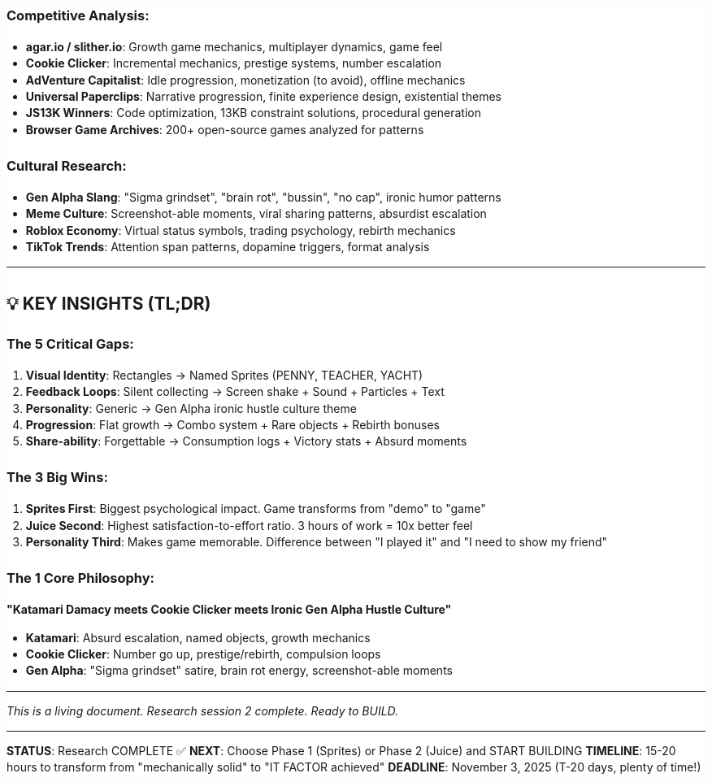 ### **Competitive Analysis:**
- **agar.io / slither.io**: Growth game mechanics, multiplayer dynamics, game feel
- **Cookie Clicker**: Incremental mechanics, prestige systems, number escalation
- **AdVenture Capitalist**: Idle progression, monetization (to avoid), offline mechanics
- **Universal Paperclips**: Narrative progression, finite experience design, existential themes
- **JS13K Winners**: Code optimization, 13KB constraint solutions, procedural generation
- **Browser Game Archives**: 200+ open-source games analyzed for patterns

### **Cultural Research:**
- **Gen Alpha Slang**: "Sigma grindset", "brain rot", "bussin", "no cap", ironic humor patterns
- **Meme Culture**: Screenshot-able moments, viral sharing patterns, absurdist escalation
- **Roblox Economy**: Virtual status symbols, trading psychology, rebirth mechanics
- **TikTok Trends**: Attention span patterns, dopamine triggers, format analysis

---

## 💡 KEY INSIGHTS (TL;DR)

### **The 5 Critical Gaps:**

1. **Visual Identity**: Rectangles → Named Sprites (PENNY, TEACHER, YACHT)
2. **Feedback Loops**: Silent collecting → Screen shake + Sound + Particles + Text
3. **Personality**: Generic → Gen Alpha ironic hustle culture theme
4. **Progression**: Flat growth → Combo system + Rare objects + Rebirth bonuses
5. **Share-ability**: Forgettable → Consumption logs + Victory stats + Absurd moments

### **The 3 Big Wins:**

1. **Sprites First**: Biggest psychological impact. Game transforms from "demo" to "game"
2. **Juice Second**: Highest satisfaction-to-effort ratio. 3 hours of work = 10x better feel
3. **Personality Third**: Makes game memorable. Difference between "I played it" and "I need to show my friend"

### **The 1 Core Philosophy:**

**"Katamari Damacy meets Cookie Clicker meets Ironic Gen Alpha Hustle Culture"**

- **Katamari**: Absurd escalation, named objects, growth mechanics
- **Cookie Clicker**: Number go up, prestige/rebirth, compulsion loops
- **Gen Alpha**: "Sigma grindset" satire, brain rot energy, screenshot-able moments

---

*This is a living document. Research session 2 complete. Ready to BUILD.*

---

**STATUS**: Research COMPLETE ✅
**NEXT**: Choose Phase 1 (Sprites) or Phase 2 (Juice) and START BUILDING
**TIMELINE**: 15-20 hours to transform from "mechanically solid" to "IT FACTOR achieved"
**DEADLINE**: November 3, 2025 (T-20 days, plenty of time!)

